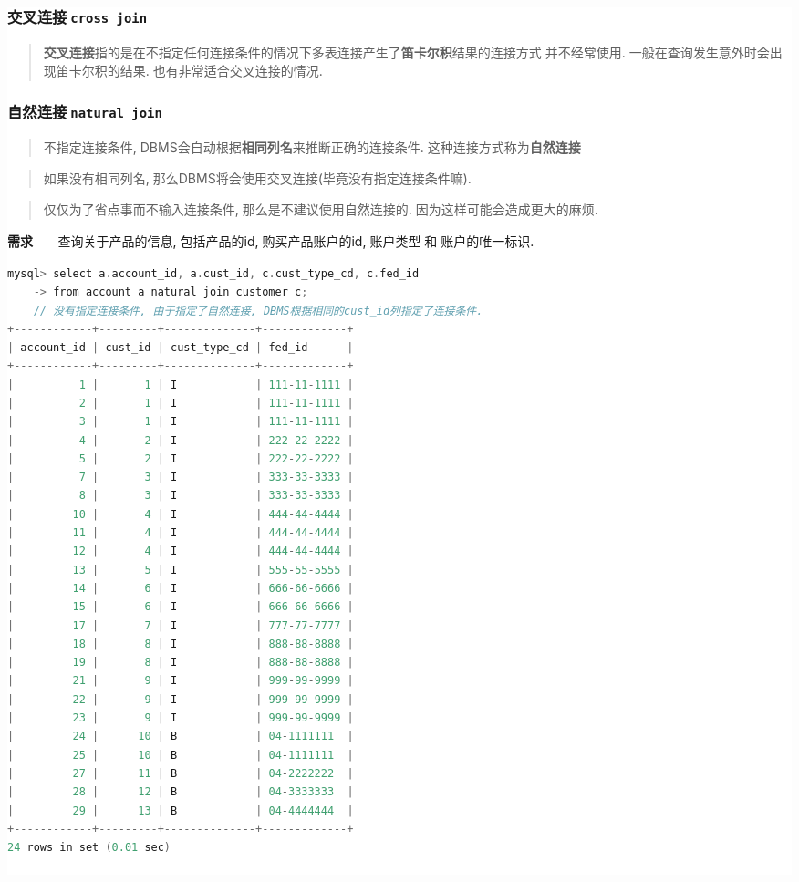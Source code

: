### 交叉连接 `cross join`

> **交叉连接**指的是在不指定任何连接条件的情况下多表连接产生了**笛卡尔积**结果的连接方式
> 并不经常使用. 一般在查询发生意外时会出现笛卡尔积的结果. 
> 也有非常适合交叉连接的情况.	
	


### 自然连接 `natural join`

> 不指定连接条件, DBMS会自动根据**相同列名**来推断正确的连接条件. 这种连接方式称为**自然连接**

> 如果没有相同列名, 那么DBMS将会使用交叉连接(毕竟没有指定连接条件嘛).

> 仅仅为了省点事而不输入连接条件, 那么是不建议使用自然连接的. 因为这样可能会造成更大的麻烦.


**需求**
&nbsp;&nbsp;&nbsp;&nbsp;&nbsp; 查询关于产品的信息, 包括产品的id, 购买产品账户的id, 账户类型 和 账户的唯一标识.

```c
mysql> select a.account_id, a.cust_id, c.cust_type_cd, c.fed_id 
    -> from account a natural join customer c; 
    // 没有指定连接条件, 由于指定了自然连接, DBMS根据相同的cust_id列指定了连接条件.
+------------+---------+--------------+-------------+
| account_id | cust_id | cust_type_cd | fed_id      |
+------------+---------+--------------+-------------+
|          1 |       1 | I            | 111-11-1111 |
|          2 |       1 | I            | 111-11-1111 |
|          3 |       1 | I            | 111-11-1111 |
|          4 |       2 | I            | 222-22-2222 |
|          5 |       2 | I            | 222-22-2222 |
|          7 |       3 | I            | 333-33-3333 |
|          8 |       3 | I            | 333-33-3333 |
|         10 |       4 | I            | 444-44-4444 |
|         11 |       4 | I            | 444-44-4444 |
|         12 |       4 | I            | 444-44-4444 |
|         13 |       5 | I            | 555-55-5555 |
|         14 |       6 | I            | 666-66-6666 |
|         15 |       6 | I            | 666-66-6666 |
|         17 |       7 | I            | 777-77-7777 |
|         18 |       8 | I            | 888-88-8888 |
|         19 |       8 | I            | 888-88-8888 |
|         21 |       9 | I            | 999-99-9999 |
|         22 |       9 | I            | 999-99-9999 |
|         23 |       9 | I            | 999-99-9999 |
|         24 |      10 | B            | 04-1111111  |
|         25 |      10 | B            | 04-1111111  |
|         27 |      11 | B            | 04-2222222  |
|         28 |      12 | B            | 04-3333333  |
|         29 |      13 | B            | 04-4444444  |
+------------+---------+--------------+-------------+
24 rows in set (0.01 sec)



```

















